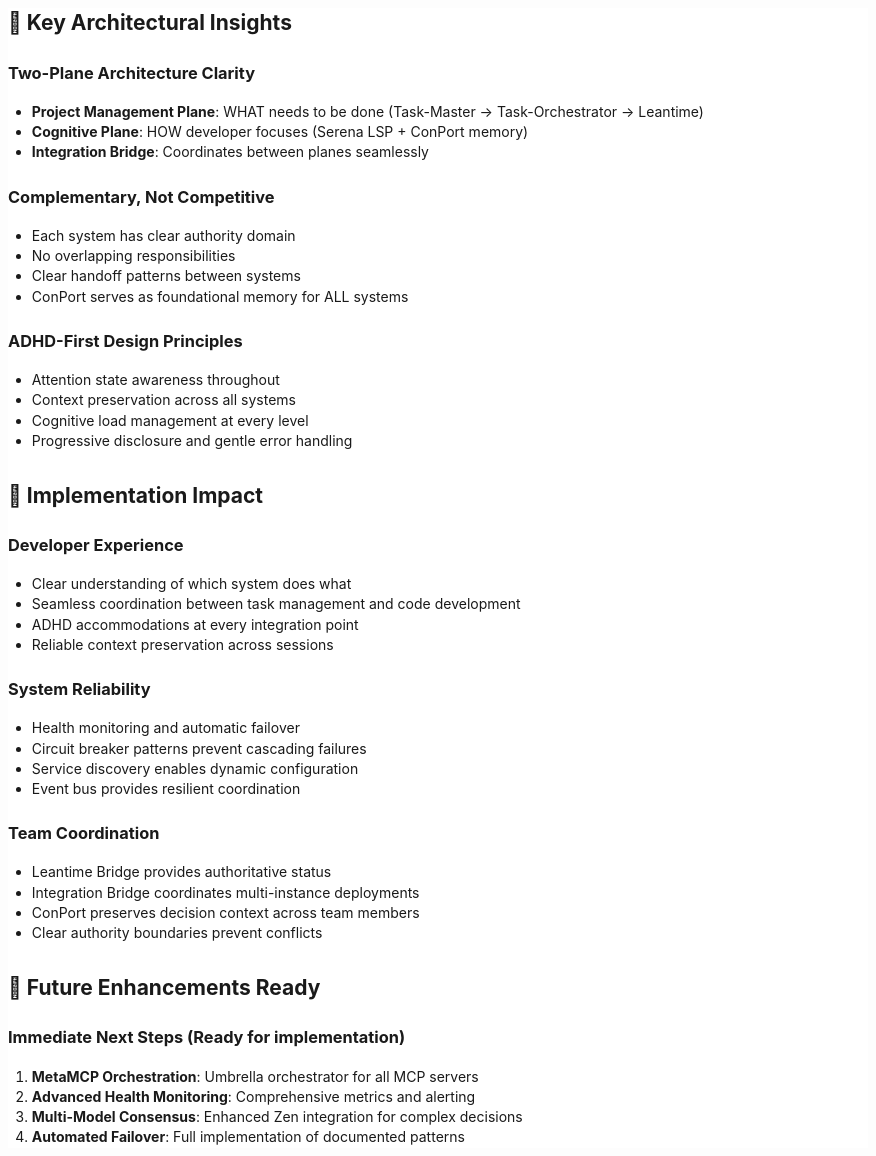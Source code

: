 ## 🎯 **Key Architectural Insights**

### **Two-Plane Architecture Clarity**
- **Project Management Plane**: WHAT needs to be done (Task-Master → Task-Orchestrator → Leantime)
- **Cognitive Plane**: HOW developer focuses (Serena LSP + ConPort memory)
- **Integration Bridge**: Coordinates between planes seamlessly

### **Complementary, Not Competitive**
- Each system has clear authority domain
- No overlapping responsibilities
- Clear handoff patterns between systems
- ConPort serves as foundational memory for ALL systems

### **ADHD-First Design Principles**
- Attention state awareness throughout
- Context preservation across all systems
- Cognitive load management at every level
- Progressive disclosure and gentle error handling

## 🚀 **Implementation Impact**

### **Developer Experience**
- Clear understanding of which system does what
- Seamless coordination between task management and code development
- ADHD accommodations at every integration point
- Reliable context preservation across sessions

### **System Reliability**
- Health monitoring and automatic failover
- Circuit breaker patterns prevent cascading failures
- Service discovery enables dynamic configuration
- Event bus provides resilient coordination

### **Team Coordination**
- Leantime Bridge provides authoritative status
- Integration Bridge coordinates multi-instance deployments
- ConPort preserves decision context across team members
- Clear authority boundaries prevent conflicts

## 🔮 **Future Enhancements Ready**

### **Immediate Next Steps** (Ready for implementation)
1. **MetaMCP Orchestration**: Umbrella orchestrator for all MCP servers
2. **Advanced Health Monitoring**: Comprehensive metrics and alerting
3. **Multi-Model Consensus**: Enhanced Zen integration for complex decisions
4. **Automated Failover**: Full implementation of documented patterns
